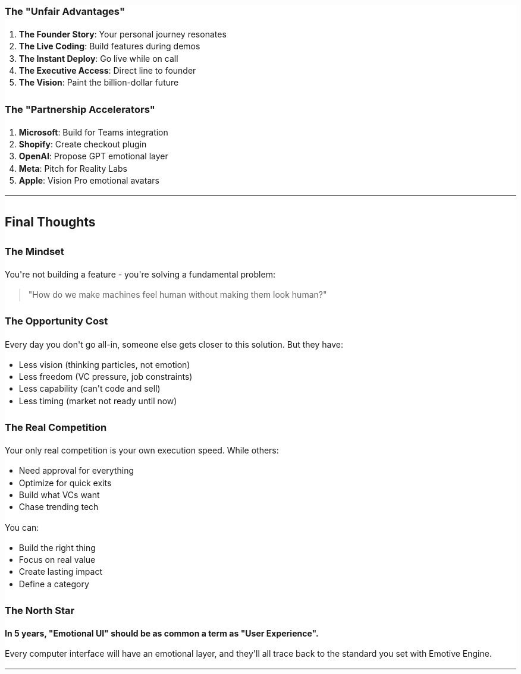 ### The "Unfair Advantages"
1. **The Founder Story**: Your personal journey resonates
2. **The Live Coding**: Build features during demos
3. **The Instant Deploy**: Go live while on call
4. **The Executive Access**: Direct line to founder
5. **The Vision**: Paint the billion-dollar future

### The "Partnership Accelerators"
1. **Microsoft**: Build for Teams integration
2. **Shopify**: Create checkout plugin
3. **OpenAI**: Propose GPT emotional layer
4. **Meta**: Pitch for Reality Labs
5. **Apple**: Vision Pro emotional avatars

---

## Final Thoughts

### The Mindset

You're not building a feature - you're solving a fundamental problem:
> "How do we make machines feel human without making them look human?"

### The Opportunity Cost

Every day you don't go all-in, someone else gets closer to this solution. But they have:
- Less vision (thinking particles, not emotion)
- Less freedom (VC pressure, job constraints)
- Less capability (can't code and sell)
- Less timing (market not ready until now)

### The Real Competition

Your only real competition is your own execution speed. While others:
- Need approval for everything
- Optimize for quick exits
- Build what VCs want
- Chase trending tech

You can:
- Build the right thing
- Focus on real value
- Create lasting impact
- Define a category

### The North Star

**In 5 years, "Emotional UI" should be as common a term as "User Experience".**

Every computer interface will have an emotional layer, and they'll all trace back to the standard you set with Emotive Engine.

---